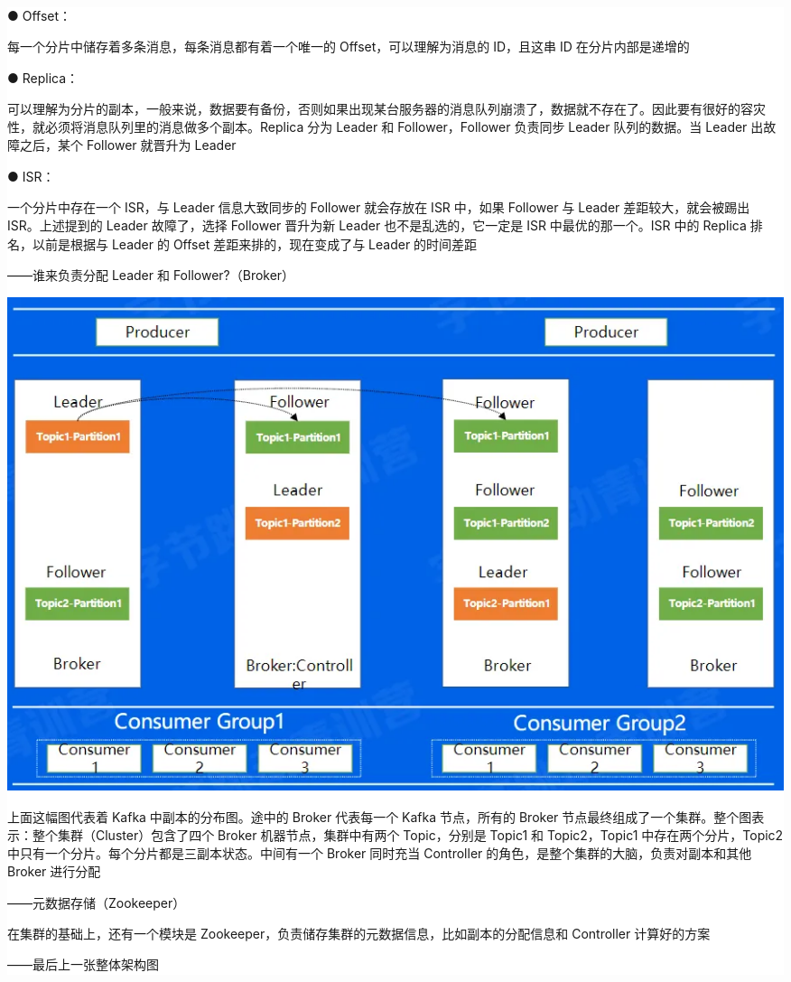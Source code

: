 ● Offset：

每一个分片中储存着多条消息，每条消息都有着一个唯一的 Offset，可以理解为消息的 ID，且这串 ID 在分片内部是递增的

● Replica：

可以理解为分片的副本，一般来说，数据要有备份，否则如果出现某台服务器的消息队列崩溃了，数据就不存在了。因此要有很好的容灾性，就必须将消息队列里的消息做多个副本。Replica 分为 Leader 和 Follower，Follower 负责同步 Leader 队列的数据。当 Leader 出故障之后，某个 Follower 就晋升为 Leader

● ISR：

一个分片中存在一个 ISR，与 Leader 信息大致同步的 Follower 就会存放在 ISR 中，如果 Follower 与 Leader 差距较大，就会被踢出 ISR。上述提到的 Leader 故障了，选择 Follower 晋升为新 Leader 也不是乱选的，它一定是 ISR 中最优的那一个。ISR 中的 Replica 排名，以前是根据与 Leader 的 Offset 差距来排的，现在变成了与 Leader 的时间差距

——谁来负责分配 Leader 和 Follower?（Broker）

![alt text](image-2.png)

上面这幅图代表着 Kafka 中副本的分布图。途中的 Broker 代表每一个 Kafka 节点，所有的 Broker 节点最终组成了一个集群。整个图表示：整个集群（Cluster）包含了四个 Broker 机器节点，集群中有两个 Topic，分别是 Topic1 和 Topic2，Topic1 中存在两个分片，Topic2 中只有一个分片。每个分片都是三副本状态。中间有一个 Broker 同时充当 Controller 的角色，是整个集群的大脑，负责对副本和其他 Broker 进行分配

——元数据存储（Zookeeper）

在集群的基础上，还有一个模块是 Zookeeper，负责储存集群的元数据信息，比如副本的分配信息和 Controller 计算好的方案

——最后上一张整体架构图
